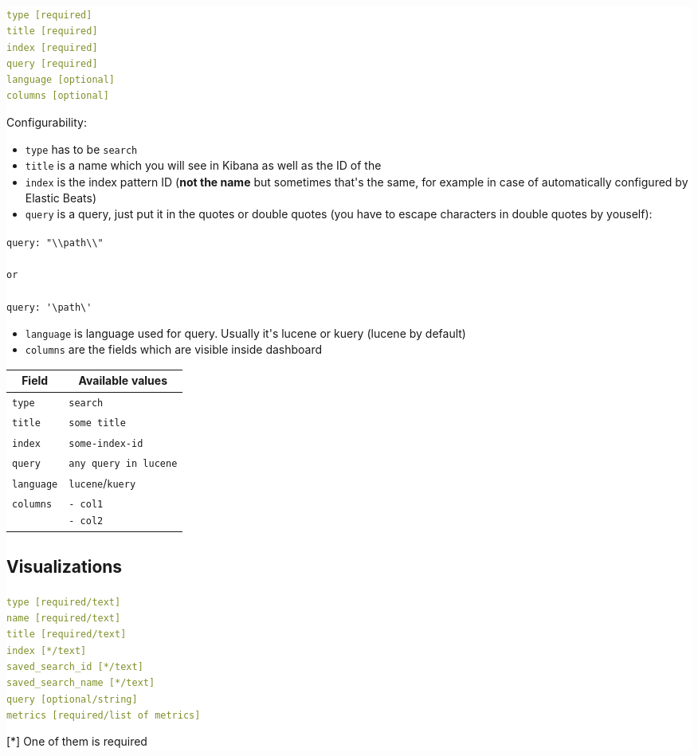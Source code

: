 ```yaml
type [required]
title [required]
index [required]
query [required]
language [optional]
columns [optional]
```

Configurability:

* `type` has to be `search`
* `title` is a name which you will see in Kibana as well as the ID of the
* `index` is the index pattern ID (**not the name** but sometimes that's the same, for example in case of automatically configured by Elastic Beats)
* `query` is a query, just put it in the quotes or double quotes (you have to escape characters in double quotes by youself):
```
query: "\\path\\"

or

query: '\path\'
```
* `language` is language used for query. Usually it's lucene or kuery (lucene by default)
* `columns` are the fields which are visible inside dashboard

| Field               | Available values            |
|---------------------|-----------------------------|
| `type`              | `search`                    |
| `title`             | `some title`                |
| `index`             | `some-index-id`             |
| `query`             | `any query in lucene`       |
| `language`          | `lucene`/`kuery`            |
| `columns`           | `- col1`<br/>`- col2`       |

## Visualizations

```yaml
type [required/text]
name [required/text]
title [required/text]
index [*/text]
saved_search_id [*/text]
saved_search_name [*/text]
query [optional/string]
metrics [required/list of metrics]
```

[*] One of them is required
